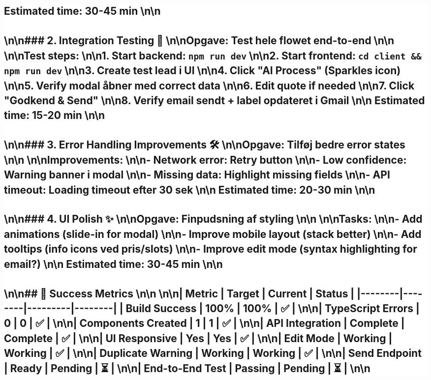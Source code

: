 **Estimated time:** 30-45 min
\n\n
---

\n\n### 2. Integration Testing 🧪
\n\n**Opgave:** Test hele flowet end-to-end
\n\n
\n\n**Test steps:**
\n\n1. Start backend: `npm run dev`
\n\n2. Start frontend: `cd client && npm run dev`
\n\n3. Create test lead i UI
\n\n4. Click "AI Process" (Sparkles icon)
\n\n5. Verify modal åbner med correct data
\n\n6. Edit quote if needed
\n\n7. Click "Godkend & Send"
\n\n8. Verify email sendt + label opdateret i Gmail
\n\n
**Estimated time:** 15-20 min
\n\n
---

\n\n### 3. Error Handling Improvements 🛠️
\n\n**Opgave:** Tilføj bedre error states
\n\n
\n\n**Improvements:**
\n\n- Network error: Retry button
\n\n- Low confidence: Warning banner i modal
\n\n- Missing data: Highlight missing fields
\n\n- API timeout: Loading timeout efter 30 sek
\n\n
**Estimated time:** 20-30 min
\n\n
---

\n\n### 4. UI Polish ✨
\n\n**Opgave:** Finpudsning af styling
\n\n
\n\n**Tasks:**
\n\n- Add animations (slide-in for modal)
\n\n- Improve mobile layout (stack better)
\n\n- Add tooltips (info icons ved pris/slots)
\n\n- Improve edit mode (syntax highlighting for email?)
\n\n
**Estimated time:** 30-45 min
\n\n
---

\n\n## 🎯 Success Metrics
\n\n
\n\n| Metric | Target | Current | Status |
|--------|--------|---------|--------|
| **Build Success** | 100% | 100% | ✅ |
\n\n| **TypeScript Errors** | 0 | 0 | ✅ |
\n\n| **Components Created** | 1 | 1 | ✅ |
\n\n| **API Integration** | Complete | Complete | ✅ |
\n\n| **UI Responsive** | Yes | Yes | ✅ |
\n\n| **Edit Mode** | Working | Working | ✅ |
\n\n| **Duplicate Warning** | Working | Working | ✅ |
\n\n| **Send Endpoint** | Ready | Pending | ⏳ |
\n\n| **End-to-End Test** | Passing | Pending | ⏳ |
\n\n
---
